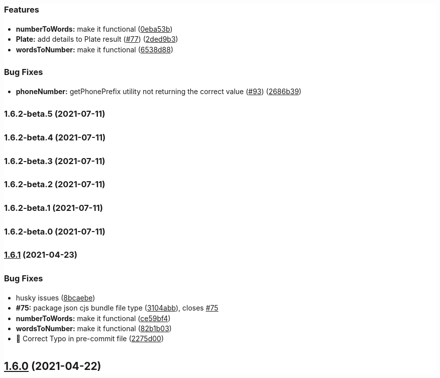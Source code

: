 
### Features

* **numberToWords:** make it functional ([0eba53b](https://github.com/persian-tools/persian-tools/commit/0eba53b1097161db8168924d03f977c07e4bd70b))
* **Plate:** add details to Plate result ([#77](https://github.com/persian-tools/persian-tools/issues/77)) ([2ded9b3](https://github.com/persian-tools/persian-tools/commit/2ded9b32c2cee972593283d947effc1a855c8d63))
* **wordsToNumber:** make it functional ([6538d88](https://github.com/persian-tools/persian-tools/commit/6538d889868abe979d3f1aea9a136cff1d24efa1))


### Bug Fixes

* **phoneNumber:** getPhonePrefix utility not returning the correct value ([#93](https://github.com/persian-tools/persian-tools/issues/93)) ([2686b39](https://github.com/persian-tools/persian-tools/commit/2686b399e60621165fc5b07c72b744327611c204))

### 1.6.2-beta.5 (2021-07-11)

### 1.6.2-beta.4 (2021-07-11)

### 1.6.2-beta.3 (2021-07-11)

### 1.6.2-beta.2 (2021-07-11)

### 1.6.2-beta.1 (2021-07-11)

### 1.6.2-beta.0 (2021-07-11)

### [1.6.1](https://github.com/persian-tools/persian-tools/compare/v1.6.0-beta.7...v1.6.1) (2021-04-23)


### Bug Fixes

* husky issues ([8bcaebe](https://github.com/persian-tools/persian-tools/commit/8bcaebee66b8390cfb05bc7e946adcbacfe7015c))
* **#75:** package json cjs bundle file type ([3104abb](https://github.com/persian-tools/persian-tools/commit/3104abbb9426c0cef1ef6e954b106a209d25af7a)), closes [#75](https://github.com/persian-tools/persian-tools/issues/75)
* **numberToWords:** make it functional ([ce59bf4](https://github.com/persian-tools/persian-tools/commit/ce59bf4001411425a6b6f402ccefd4447995b75f))
* **wordsToNumber:** make it functional ([82b1b03](https://github.com/persian-tools/persian-tools/commit/82b1b03dec10dd96bd925f08cd8d306ac1014f4d))
* :bug: Correct Typo in pre-commit file ([2275d00](https://github.com/persian-tools/persian-tools/commit/2275d008416a76439f454eb390cf1cd28070250c))

## [1.6.0](https://github.com/persian-tools/persian-tools/compare/v1.6.0-beta.7...v1.6.0) (2021-04-22)
